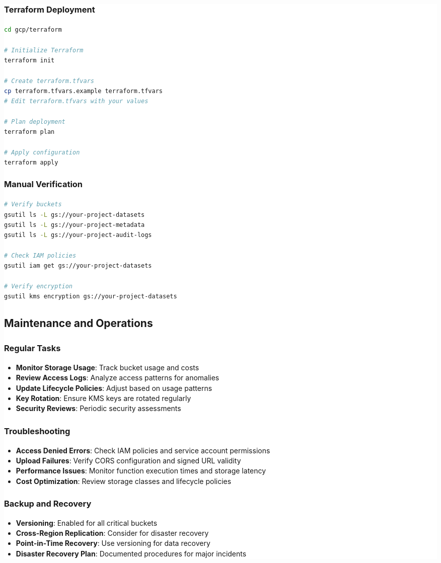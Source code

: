 ```bash
```

### Terraform Deployment
```bash
cd gcp/terraform

# Initialize Terraform
terraform init

# Create terraform.tfvars
cp terraform.tfvars.example terraform.tfvars
# Edit terraform.tfvars with your values

# Plan deployment
terraform plan

# Apply configuration
terraform apply
```

### Manual Verification
```bash
# Verify buckets
gsutil ls -L gs://your-project-datasets
gsutil ls -L gs://your-project-metadata
gsutil ls -L gs://your-project-audit-logs

# Check IAM policies
gsutil iam get gs://your-project-datasets

# Verify encryption
gsutil kms encryption gs://your-project-datasets
```

## Maintenance and Operations

### Regular Tasks
- **Monitor Storage Usage**: Track bucket usage and costs
- **Review Access Logs**: Analyze access patterns for anomalies
- **Update Lifecycle Policies**: Adjust based on usage patterns
- **Key Rotation**: Ensure KMS keys are rotated regularly
- **Security Reviews**: Periodic security assessments

### Troubleshooting
- **Access Denied Errors**: Check IAM policies and service account permissions
- **Upload Failures**: Verify CORS configuration and signed URL validity
- **Performance Issues**: Monitor function execution times and storage latency
- **Cost Optimization**: Review storage classes and lifecycle policies

### Backup and Recovery
- **Versioning**: Enabled for all critical buckets
- **Cross-Region Replication**: Consider for disaster recovery
- **Point-in-Time Recovery**: Use versioning for data recovery
- **Disaster Recovery Plan**: Documented procedures for major incidents
